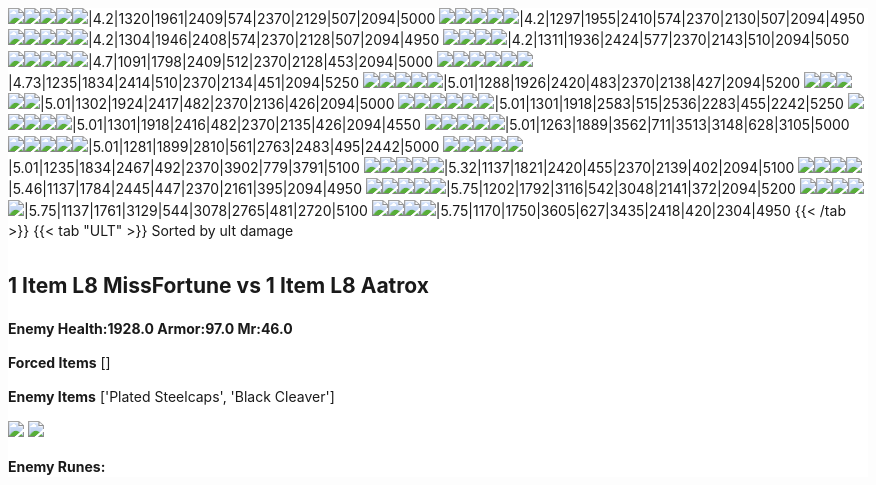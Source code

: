 ![](/item/3036.png)![](/item/1001.png)![](/item/1053.png)![](/item/1055.png)![](/item/1036.png)|4.2|1320|1961|2409|574|2370|2129|507|2094|5000
![](/item/3032.png)![](/item/1001.png)![](/item/1053.png)![](/item/1055.png)![](/item/1036.png)|4.2|1297|1955|2410|574|2370|2130|507|2094|4950
![](/item/6676.png)![](/item/1001.png)![](/item/1053.png)![](/item/1055.png)![](/item/1036.png)|4.2|1304|1946|2408|574|2370|2128|507|2094|4950
![](/item/3074.png)![](/item/1001.png)![](/item/1055.png)![](/item/3134.png)|4.2|1311|1936|2424|577|2370|2143|510|2094|5050
![](/item/3124.png)![](/item/1001.png)![](/item/1053.png)![](/item/1055.png)![](/item/1036.png)|4.7|1091|1798|2409|512|2370|2128|453|2094|5000
![](/item/3087.png)![](/item/1001.png)![](/item/1053.png)![](/item/1055.png)![](/item/1036.png)![](/item/1036.png)|4.73|1235|1834|2414|510|2370|2134|451|2094|5250
![](/item/3033.png)![](/item/1001.png)![](/item/1053.png)![](/item/1055.png)![](/item/1036.png)|5.01|1288|1926|2420|483|2370|2138|427|2094|5200
![](/item/6694.png)![](/item/1001.png)![](/item/1053.png)![](/item/1055.png)![](/item/1036.png)|5.01|1302|1924|2417|482|2370|2136|426|2094|5000
![](/item/6692.png)![](/item/1001.png)![](/item/1053.png)![](/item/1055.png)![](/item/1036.png)![](/item/1036.png)|5.01|1301|1918|2583|515|2536|2283|455|2242|5250
![](/item/1001.png)![](/item/1053.png)![](/item/1055.png)![](/item/1038.png)![](/item/1038.png)|5.01|1301|1918|2416|482|2370|2135|426|2094|4550
![](/item/6673.png)![](/item/1001.png)![](/item/1053.png)![](/item/1055.png)![](/item/1036.png)|5.01|1263|1889|3562|711|3513|3148|628|3105|5000
![](/item/3814.png)![](/item/1001.png)![](/item/1053.png)![](/item/1055.png)![](/item/1036.png)|5.01|1281|1899|2810|561|2763|2483|495|2442|5000
![](/item/3156.png)![](/item/1001.png)![](/item/1053.png)![](/item/1055.png)![](/item/1036.png)|5.01|1235|1834|2467|492|2370|3902|779|3791|5100
![](/item/6672.png)![](/item/1001.png)![](/item/1053.png)![](/item/1055.png)![](/item/1036.png)|5.32|1137|1821|2420|455|2370|2139|402|2094|5100
![](/item/3153.png)![](/item/1001.png)![](/item/1055.png)![](/item/3134.png)|5.46|1137|1784|2445|447|2370|2161|395|2094|4950
![](/item/3026.png)![](/item/1001.png)![](/item/1053.png)![](/item/1055.png)![](/item/1036.png)|5.75|1202|1792|3116|542|3048|2141|372|2094|5200
![](/item/3161.png)![](/item/1001.png)![](/item/1053.png)![](/item/1055.png)![](/item/1036.png)|5.75|1137|1761|3129|544|3078|2765|481|2720|5100
![](/item/6333.png)![](/item/1001.png)![](/item/1053.png)![](/item/1055.png)|5.75|1170|1750|3605|627|3435|2418|420|2304|4950
{{< /tab >}}
{{< tab "ULT" >}}
Sorted by ult damage
## 1 Item L8 MissFortune vs 1 Item L8 Aatrox

**Enemy Health:1928.0 Armor:97.0 Mr:46.0**


**Forced Items** []








**Enemy Items** ['Plated Steelcaps', 'Black Cleaver']





![](/item/3047.png)
![](/item/3071.png)



**Enemy Runes:**
